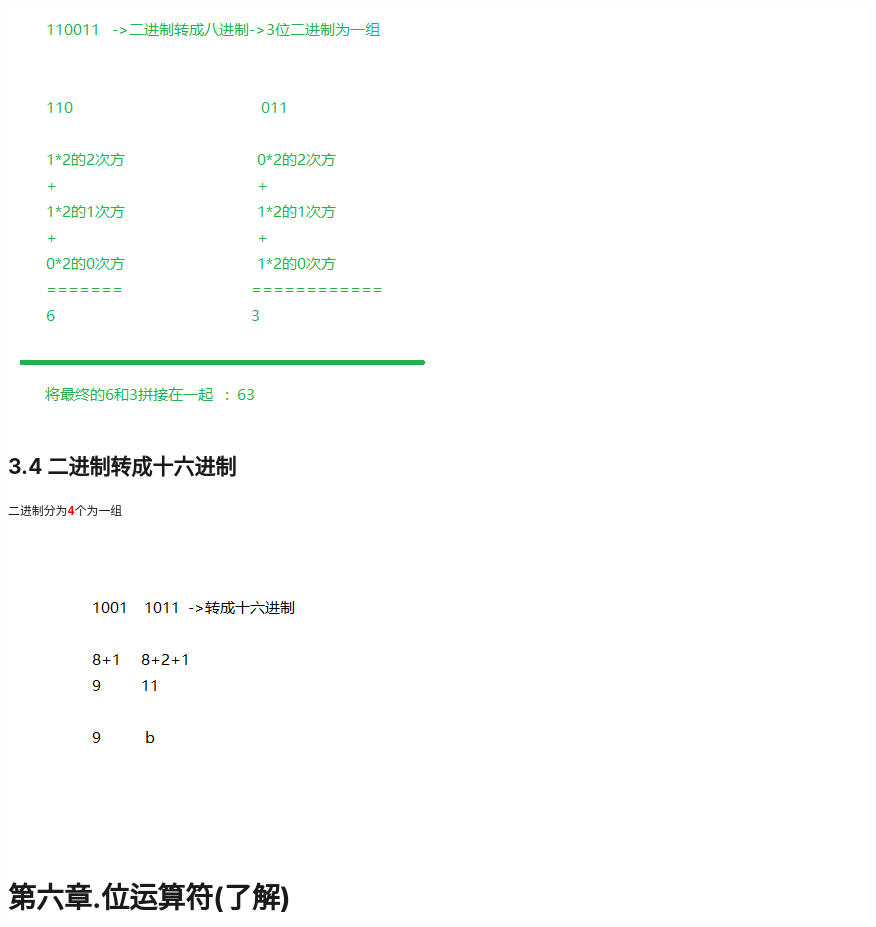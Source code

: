 ![1621755513297](img/1621755513297.png)

## 3.4 二进制转成十六进制

```java
二进制分为4个为一组  
```

![1627036847498](img/1627036847498.png)

# 第六章.位运算符(了解)
